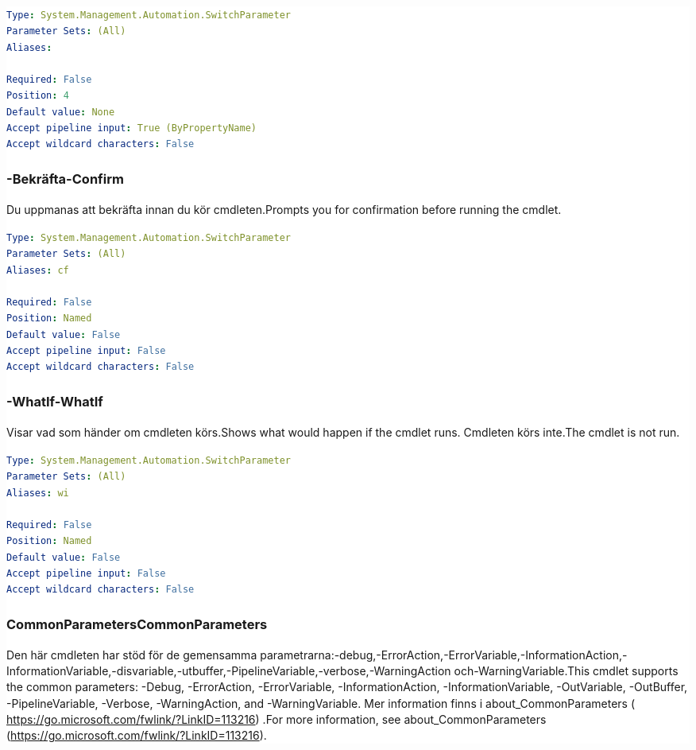 ```yaml
Type: System.Management.Automation.SwitchParameter
Parameter Sets: (All)
Aliases:

Required: False
Position: 4
Default value: None
Accept pipeline input: True (ByPropertyName)
Accept wildcard characters: False
```

### <span data-ttu-id="3c238-138">-Bekräfta</span><span class="sxs-lookup"><span data-stu-id="3c238-138">-Confirm</span></span>
<span data-ttu-id="3c238-139">Du uppmanas att bekräfta innan du kör cmdleten.</span><span class="sxs-lookup"><span data-stu-id="3c238-139">Prompts you for confirmation before running the cmdlet.</span></span>

```yaml
Type: System.Management.Automation.SwitchParameter
Parameter Sets: (All)
Aliases: cf

Required: False
Position: Named
Default value: False
Accept pipeline input: False
Accept wildcard characters: False
```

### <span data-ttu-id="3c238-140">-WhatIf</span><span class="sxs-lookup"><span data-stu-id="3c238-140">-WhatIf</span></span>
<span data-ttu-id="3c238-141">Visar vad som händer om cmdleten körs.</span><span class="sxs-lookup"><span data-stu-id="3c238-141">Shows what would happen if the cmdlet runs.</span></span>
<span data-ttu-id="3c238-142">Cmdleten körs inte.</span><span class="sxs-lookup"><span data-stu-id="3c238-142">The cmdlet is not run.</span></span>

```yaml
Type: System.Management.Automation.SwitchParameter
Parameter Sets: (All)
Aliases: wi

Required: False
Position: Named
Default value: False
Accept pipeline input: False
Accept wildcard characters: False
```

### <span data-ttu-id="3c238-143">CommonParameters</span><span class="sxs-lookup"><span data-stu-id="3c238-143">CommonParameters</span></span>
<span data-ttu-id="3c238-144">Den här cmdleten har stöd för de gemensamma parametrarna:-debug,-ErrorAction,-ErrorVariable,-InformationAction,-InformationVariable,-disvariable,-utbuffer,-PipelineVariable,-verbose,-WarningAction och-WarningVariable.</span><span class="sxs-lookup"><span data-stu-id="3c238-144">This cmdlet supports the common parameters: -Debug, -ErrorAction, -ErrorVariable, -InformationAction, -InformationVariable, -OutVariable, -OutBuffer, -PipelineVariable, -Verbose, -WarningAction, and -WarningVariable.</span></span> <span data-ttu-id="3c238-145">Mer information finns i about_CommonParameters ( https://go.microsoft.com/fwlink/?LinkID=113216) .</span><span class="sxs-lookup"><span data-stu-id="3c238-145">For more information, see about_CommonParameters (https://go.microsoft.com/fwlink/?LinkID=113216).</span></span>
